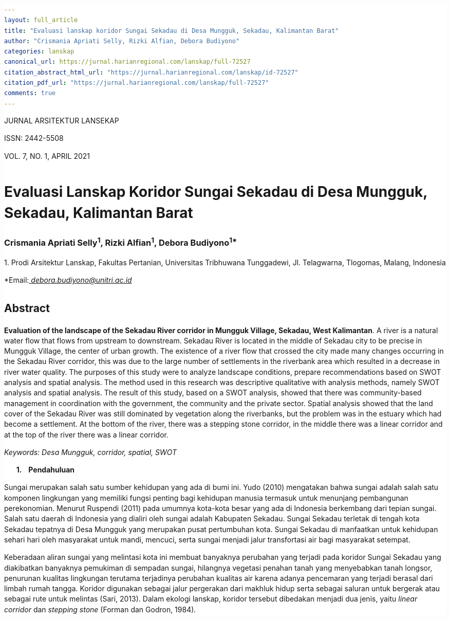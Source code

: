 ```yaml
---
layout: full_article
title: "Evaluasi lanskap koridor Sungai Sekadau di Desa Mungguk, Sekadau, Kalimantan Barat"
author: "Crismania Apriati Selly, Rizki Alfian, Debora Budiyono"
categories: lanskap
canonical_url: https://jurnal.harianregional.com/lanskap/full-72527 
citation_abstract_html_url: "https://jurnal.harianregional.com/lanskap/id-72527"
citation_pdf_url: "https://jurnal.harianregional.com/lanskap/full-72527"  
comments: true
---
```


<p><span class="font1">JURNAL ARSITEKTUR LANSEKAP</span></p>
<p><span class="font1">ISSN: 2442-5508</span></p>
<p><span class="font1">VOL. 7, NO. 1, APRIL 2021</span></p><a name="caption1"></a>
<h1><a name="bookmark0"></a><span class="font4" style="font-weight:bold;"><a name="bookmark1"></a>Evaluasi Lanskap Koridor Sungai Sekadau di Desa Mungguk, Sekadau, Kalimantan Barat</span></h1>
<h3><a name="bookmark2"></a><span class="font3"><a name="bookmark3"></a>Crismania Apriati Selly<sup>1</sup>, Rizki Alfian<sup>1</sup>, Debora Budiyono<sup>1*</sup></span></h3>
<p><span class="font2">1. Prodi Arsitektur Lanskap, Fakultas Pertanian, Universitas Tribhuwana Tunggadewi, Jl. Telagwarna, Tlogomas, Malang, Indonesia</span></p>
<p><span class="font2">*Email:</span><a href="mailto:debora.budiyono@unitri.ac.id"><span class="font2"> </span><span class="font2" style="font-style:italic;">debora.budiyono@unitri.ac.id</span></a></p>
<h2><a name="bookmark4"></a><span class="font3" style="font-weight:bold;"><a name="bookmark5"></a>Abstract</span></h2>
<p><span class="font2" style="font-weight:bold;">Evaluation of the landscape of the Sekadau River corridor in Mungguk Village, Sekadau, West Kalimantan</span><span class="font2">. A river is a natural water flow that flows from upstream to downstream. Sekadau River is located in the middle of Sekadau city to be precise in Mungguk Village, the center of urban growth. The existence of a river flow that crossed the city made many changes occurring in the Sekadau River corridor, this was due to the large number of settlements in the riverbank area which resulted in a decrease in river water quality. The purposes of this study were to analyze landscape conditions, prepare recommendations based on SWOT analysis and spatial analysis. The method used in this research was descriptive qualitative with analysis methods, namely SWOT analysis and spatial analysis. The result of this study, based on a SWOT analysis, showed that there was community-based management in coordination with the government, the community and the private sector. Spatial analysis showed that the land cover of the Sekadau River was still dominated by vegetation along the riverbanks, but the problem was in the estuary which had become a settlement. At the bottom of the river, there was a stepping stone corridor, in the middle there was a linear corridor and at the top of the river there was a linear corridor.</span></p>
<p><span class="font2" style="font-style:italic;">Keywords: Desa Mungguk, corridor, spatial, SWOT</span></p>
<ul style="list-style:none;"><li>
<p><span class="font2" style="font-weight:bold;">1. &nbsp;&nbsp;&nbsp;Pendahuluan</span></p></li></ul>
<p><span class="font2">Sungai merupakan salah satu sumber kehidupan yang ada di bumi ini. Yudo (2010) mengatakan bahwa sungai adalah salah satu komponen lingkungan yang memiliki fungsi penting bagi kehidupan manusia termasuk untuk menunjang pembangunan perekonomian. Menurut Ruspendi (2011) pada umumnya kota-kota besar yang ada di Indonesia berkembang dari tepian sungai. Salah satu daerah di Indonesia yang dialiri oleh sungai adalah Kabupaten Sekadau. Sungai Sekadau terletak di tengah kota Sekadau tepatnya di Desa Mungguk yang merupakan pusat pertumbuhan kota. Sungai Sekadau di manfaatkan untuk kehidupan sehari hari oleh masyarakat untuk mandi, mencuci, serta sungai menjadi jalur transfortasi air bagi masyarakat setempat.</span></p>
<p><span class="font2">Keberadaan aliran sungai yang melintasi kota ini membuat banyaknya perubahan yang terjadi pada koridor Sungai Sekadau yang diakibatkan banyaknya pemukiman di sempadan sungai, hilangnya vegetasi penahan tanah yang menyebabkan tanah longsor, penurunan kualitas lingkungan terutama terjadinya perubahan kualitas air karena adanya pencemaran yang terjadi berasal dari limbah rumah tangga. Koridor digunakan sebagai jalur pergerakan dari makhluk hidup serta sebagai saluran untuk bergerak atau sebagai rute untuk melintas (Sari, 2013). Dalam ekologi lanskap, koridor tersebut dibedakan menjadi dua jenis, yaitu </span><span class="font2" style="font-style:italic;">linear corridor</span><span class="font2"> dan </span><span class="font2" style="font-style:italic;">stepping stone</span><span class="font2"> (Forman dan Godron, 1984).</span></p>